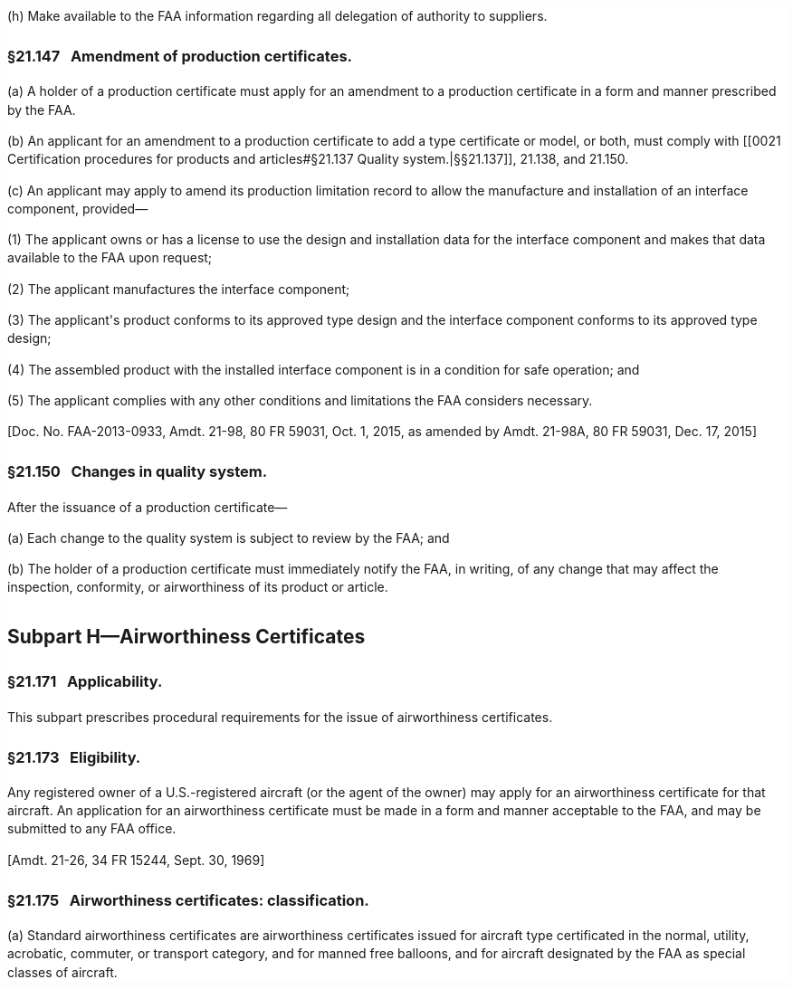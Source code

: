 \(h\) Make available to the FAA information regarding all delegation of authority to suppliers.

### §21.147   Amendment of production certificates.

\(a\) A holder of a production certificate must apply for an amendment to a production certificate in a form and manner prescribed by the FAA.

\(b\) An applicant for an amendment to a production certificate to add a type certificate or model, or both, must comply with [[0021 Certification procedures for products and articles#§21.137   Quality system.|§§21.137]], 21.138, and 21.150.

\(c\) An applicant may apply to amend its production limitation record to allow the manufacture and installation of an interface component, provided—

\(1\) The applicant owns or has a license to use the design and installation data for the interface component and makes that data available to the FAA upon request;

\(2\) The applicant manufactures the interface component;

\(3\) The applicant's product conforms to its approved type design and the interface component conforms to its approved type design;

\(4\) The assembled product with the installed interface component is in a condition for safe operation; and

\(5\) The applicant complies with any other conditions and limitations the FAA considers necessary.

\[Doc. No. FAA-2013-0933, Amdt. 21-98, 80 FR 59031, Oct. 1, 2015, as amended by Amdt. 21-98A, 80 FR 59031, Dec. 17, 2015\]

### §21.150   Changes in quality system.

After the issuance of a production certificate—

\(a\) Each change to the quality system is subject to review by the FAA; and

\(b\) The holder of a production certificate must immediately notify the FAA, in writing, of any change that may affect the inspection, conformity, or airworthiness of its product or article.

## Subpart H—Airworthiness Certificates

### §21.171   Applicability.

This subpart prescribes procedural requirements for the issue of airworthiness certificates.

### §21.173   Eligibility.

Any registered owner of a U.S.-registered aircraft (or the agent of the owner) may apply for an airworthiness certificate for that aircraft. An application for an airworthiness certificate must be made in a form and manner acceptable to the FAA, and may be submitted to any FAA office.

\[Amdt. 21-26, 34 FR 15244, Sept. 30, 1969\]

### §21.175   Airworthiness certificates: classification.

\(a\) Standard airworthiness certificates are airworthiness certificates issued for aircraft type certificated in the normal, utility, acrobatic, commuter, or transport category, and for manned free balloons, and for aircraft designated by the FAA as special classes of aircraft.
